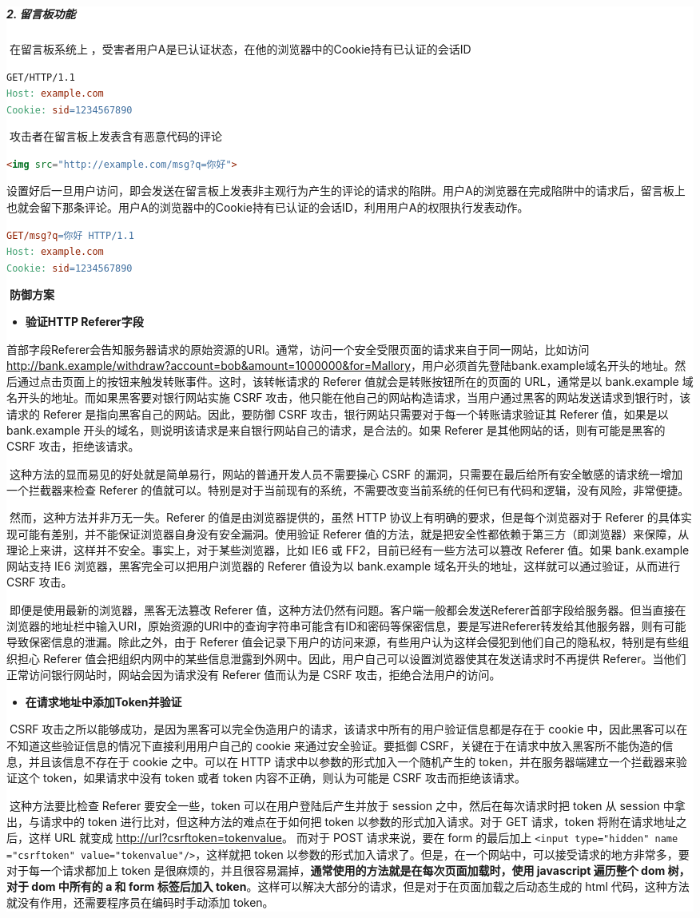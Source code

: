 #####         2. 留言板功能

​        在留言板系统上 ，受害者用户A是已认证状态，在他的浏览器中的Cookie持有已认证的会话ID

``` makefile
GET/HTTP/1.1
Host: example.com
Cookie: sid=1234567890
```

​        攻击者在留言板上发表含有恶意代码的评论

``` html
<img src="http://example.com/msg?q=你好">
```

​        设置好后一旦用户访问，即会发送在留言板上发表非主观行为产生的评论的请求的陷阱。用户A的浏览器在完成陷阱中的请求后，留言板上也就会留下那条评论。用户A的浏览器中的Cookie持有已认证的会话ID，利用用户A的权限执行发表动作。

``` makefile
GET/msg?q=你好 HTTP/1.1
Host: example.com
Cookie: sid=1234567890
```

​        **防御方案**

- **验证HTTP Referer字段**

​        首部字段Referer会告知服务器请求的原始资源的URI。通常，访问一个安全受限页面的请求来自于同一网站，比如访问<http://bank.example/withdraw?account=bob&amount=1000000&for=Mallory>，用户必须首先登陆bank.example域名开头的地址。然后通过点击页面上的按钮来触发转账事件。这时，该转帐请求的 Referer 值就会是转账按钮所在的页面的 URL，通常是以 bank.example 域名开头的地址。而如果黑客要对银行网站实施 CSRF 攻击，他只能在他自己的网站构造请求，当用户通过黑客的网站发送请求到银行时，该请求的 Referer 是指向黑客自己的网站。因此，要防御 CSRF 攻击，银行网站只需要对于每一个转账请求验证其 Referer 值，如果是以 bank.example 开头的域名，则说明该请求是来自银行网站自己的请求，是合法的。如果 Referer 是其他网站的话，则有可能是黑客的 CSRF 攻击，拒绝该请求。

​        这种方法的显而易见的好处就是简单易行，网站的普通开发人员不需要操心 CSRF 的漏洞，只需要在最后给所有安全敏感的请求统一增加一个拦截器来检查 Referer 的值就可以。特别是对于当前现有的系统，不需要改变当前系统的任何已有代码和逻辑，没有风险，非常便捷。

​        然而，这种方法并非万无一失。Referer 的值是由浏览器提供的，虽然 HTTP 协议上有明确的要求，但是每个浏览器对于 Referer 的具体实现可能有差别，并不能保证浏览器自身没有安全漏洞。使用验证 Referer 值的方法，就是把安全性都依赖于第三方（即浏览器）来保障，从理论上来讲，这样并不安全。事实上，对于某些浏览器，比如 IE6 或 FF2，目前已经有一些方法可以篡改 Referer 值。如果 bank.example 网站支持 IE6 浏览器，黑客完全可以把用户浏览器的 Referer 值设为以 bank.example 域名开头的地址，这样就可以通过验证，从而进行 CSRF 攻击。

​        即便是使用最新的浏览器，黑客无法篡改 Referer 值，这种方法仍然有问题。客户端一般都会发送Referer首部字段给服务器。但当直接在浏览器的地址栏中输入URI，原始资源的URI中的查询字符串可能含有ID和密码等保密信息，要是写进Referer转发给其他服务器，则有可能导致保密信息的泄漏。除此之外，由于 Referer 值会记录下用户的访问来源，有些用户认为这样会侵犯到他们自己的隐私权，特别是有些组织担心 Referer 值会把组织内网中的某些信息泄露到外网中。因此，用户自己可以设置浏览器使其在发送请求时不再提供 Referer。当他们正常访问银行网站时，网站会因为请求没有 Referer 值而认为是 CSRF 攻击，拒绝合法用户的访问。

- **在请求地址中添加Token并验证**

​         CSRF 攻击之所以能够成功，是因为黑客可以完全伪造用户的请求，该请求中所有的用户验证信息都是存在于 cookie 中，因此黑客可以在不知道这些验证信息的情况下直接利用用户自己的 cookie 来通过安全验证。要抵御 CSRF，关键在于在请求中放入黑客所不能伪造的信息，并且该信息不存在于 cookie 之中。可以在 HTTP 请求中以参数的形式加入一个随机产生的 token，并在服务器端建立一个拦截器来验证这个 token，如果请求中没有 token 或者 token 内容不正确，则认为可能是 CSRF 攻击而拒绝该请求。

​        这种方法要比检查 Referer 要安全一些，token 可以在用户登陆后产生并放于 session 之中，然后在每次请求时把 token 从 session 中拿出，与请求中的 token 进行比对，但这种方法的难点在于如何把 token 以参数的形式加入请求。对于 GET 请求，token 将附在请求地址之后，这样 URL 就变成 <http://url?csrftoken=tokenvalue>。 而对于 POST 请求来说，要在 form 的最后加上 `<input type="hidden" name="csrftoken" value="tokenvalue"/>`，这样就把 token 以参数的形式加入请求了。但是，在一个网站中，可以接受请求的地方非常多，要对于每一个请求都加上 token 是很麻烦的，并且很容易漏掉，**通常使用的方法就是在每次页面加载时，使用 javascript 遍历整个 dom 树，对于 dom 中所有的 a 和 form 标签后加入 token**。这样可以解决大部分的请求，但是对于在页面加载之后动态生成的 html 代码，这种方法就没有作用，还需要程序员在编码时手动添加 token。
